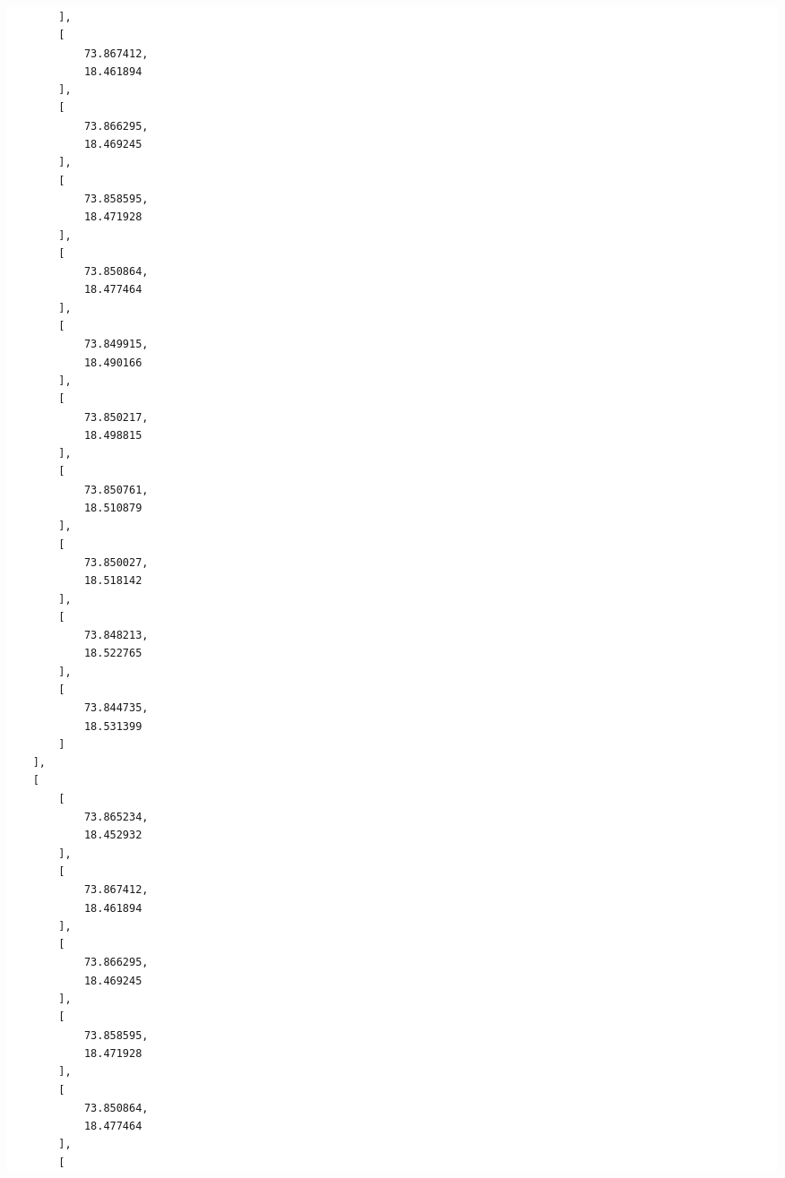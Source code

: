             ],
            [
                73.867412,
                18.461894
            ],
            [
                73.866295,
                18.469245
            ],
            [
                73.858595,
                18.471928
            ],
            [
                73.850864,
                18.477464
            ],
            [
                73.849915,
                18.490166
            ],
            [
                73.850217,
                18.498815
            ],
            [
                73.850761,
                18.510879
            ],
            [
                73.850027,
                18.518142
            ],
            [
                73.848213,
                18.522765
            ],
            [
                73.844735,
                18.531399
            ]
        ],
        [
            [
                73.865234,
                18.452932
            ],
            [
                73.867412,
                18.461894
            ],
            [
                73.866295,
                18.469245
            ],
            [
                73.858595,
                18.471928
            ],
            [
                73.850864,
                18.477464
            ],
            [